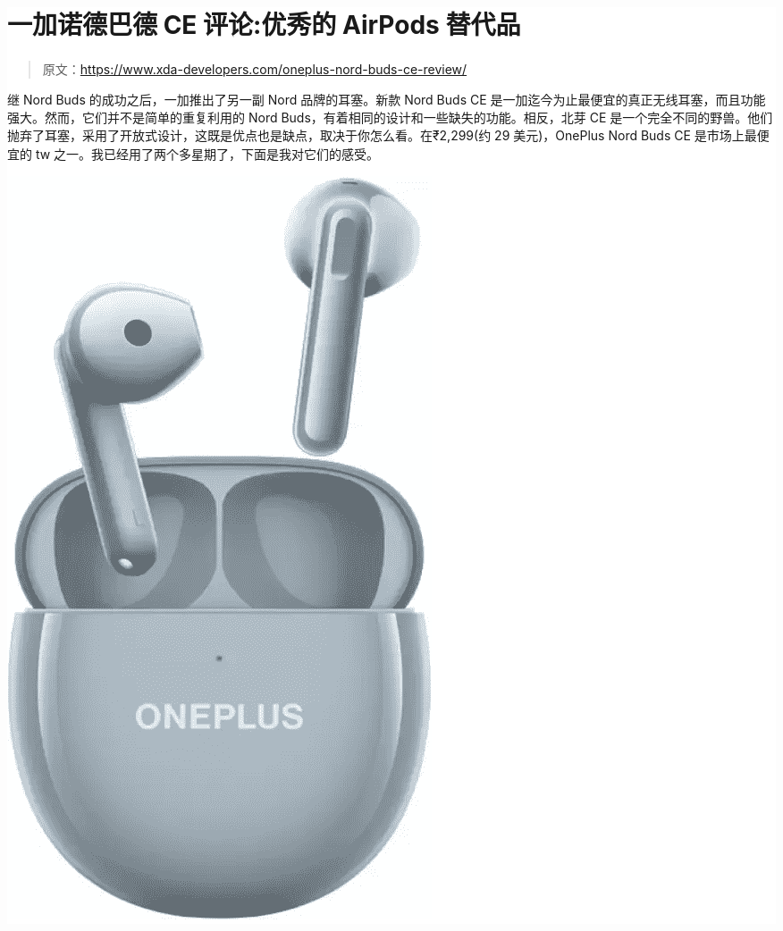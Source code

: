 # 一加诺德巴德 CE 评论:优秀的 AirPods 替代品

> 原文：<https://www.xda-developers.com/oneplus-nord-buds-ce-review/>

继 Nord Buds 的成功之后，一加推出了另一副 Nord 品牌的耳塞。新款 Nord Buds CE 是一加迄今为止最便宜的真正无线耳塞，而且功能强大。然而，它们并不是简单的重复利用的 Nord Buds，有着相同的设计和一些缺失的功能。相反，北芽 CE 是一个完全不同的野兽。他们抛弃了耳塞，采用了开放式设计，这既是优点也是缺点，取决于你怎么看。在₹2,299(约 29 美元)，OnePlus Nord Buds CE 是市场上最便宜的 tw 之一。我已经用了两个多星期了，下面是我对它们的感受。

 <picture>![The OnePlus Nord Buds are the company's cheapest TWS earbuds. They offer an open-back design that lets you enjoy your music while keeping you aware of your surroundings. ](img/d93b5dbeb580f9ca3b5623be9d96bb8a.png)</picture> 
